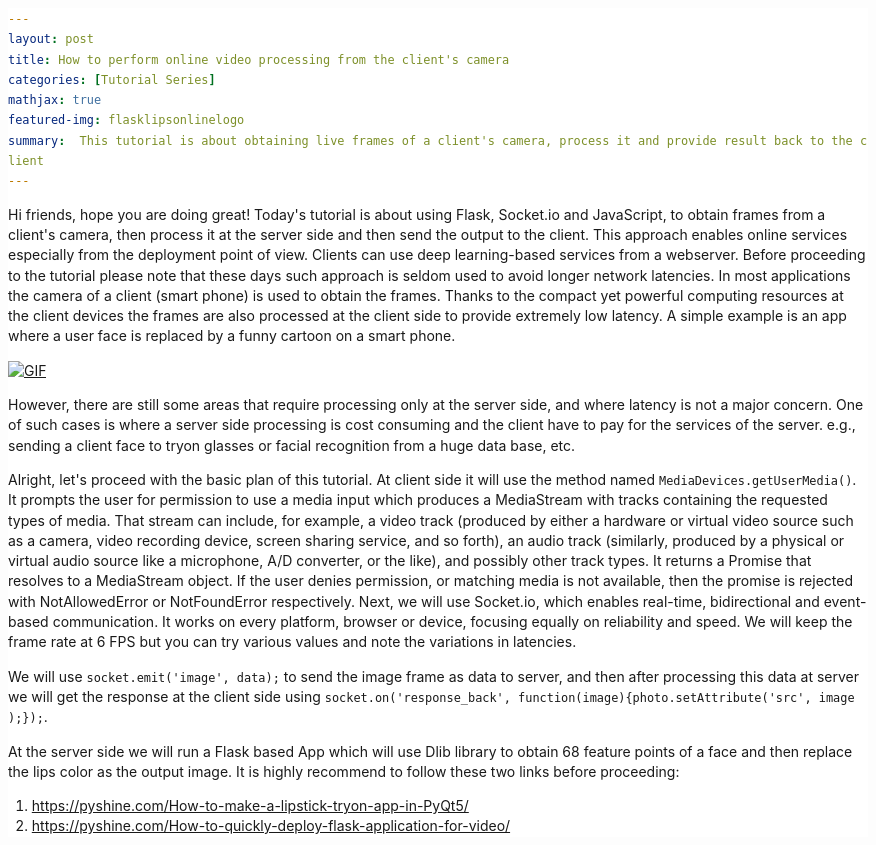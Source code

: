 ```yaml
---
layout: post
title: How to perform online video processing from the client's camera
categories: [Tutorial Series]
mathjax: true
featured-img: flasklipsonlinelogo
summary:  This tutorial is about obtaining live frames of a client's camera, process it and provide result back to the client
---
```


Hi friends, hope you are doing great! Today's tutorial is about using Flask, Socket.io and JavaScript, to obtain frames from a client's camera, then process it
at the server side and then send the output to the client. This approach enables online services especially from the deployment point of view. Clients can use 
deep learning-based services from a webserver. Before proceeding to the tutorial please note that these days such approach is seldom used to avoid longer network
latencies. In most applications the camera of a client (smart phone) is used to obtain the frames. Thanks to the compact yet powerful computing resources at the client 
devices the frames are also processed at the client side to provide extremely low latency. A simple example is an app where a user face is replaced by a funny cartoon
on a smart phone.

[![GIF](https://github.com/py2ai/py2ai.github.io/blob/master/assets/img/posts/flasklipsonlinegif.gif?raw=true)](https://youtu.be/q6qHIsZ6V8s "GIF")

However, there are still some areas that require processing only at the server side, and where latency is not a major concern. One of such cases is where a server
side processing is cost consuming and the client have to pay for the services of the server. e.g., sending a client face to tryon glasses or facial recognition from
a huge data base, etc.

Alright, let's proceed with the basic plan of this tutorial. At client side it will use the method named `MediaDevices.getUserMedia()`. It prompts the user for permission to use 
a media input which produces a MediaStream with tracks containing the requested types of media. That stream can include, for example, a video track (produced by either a hardware 
or virtual video source such as a camera, video recording device, screen sharing service, and so forth), an audio track (similarly, produced by a physical or virtual audio source 
like a microphone, A/D converter, or the like), and possibly other track types. It returns a Promise that resolves to a MediaStream object. If the user denies permission, or matching 
media is not available, then the promise is rejected with NotAllowedError or NotFoundError respectively. Next, we will use Socket.io, which enables real-time, bidirectional 
and event-based communication. It works on every platform, browser or device, focusing equally on reliability and speed. We will keep the frame rate at 6 FPS but you can
try various values and note the variations in latencies.

We will use `socket.emit('image', data);` to send the image frame as data to server, and then after processing this data at server we will get the response at the client
side using `socket.on('response_back', function(image){photo.setAttribute('src', image );});`. 

At the server side we will run a Flask based App which will use Dlib library to obtain 68 feature points of a face and then replace the lips color as the output image.
It is highly recommend to follow these two links before proceeding:
1. https://pyshine.com/How-to-make-a-lipstick-tryon-app-in-PyQt5/
2. https://pyshine.com/How-to-quickly-deploy-flask-application-for-video/
